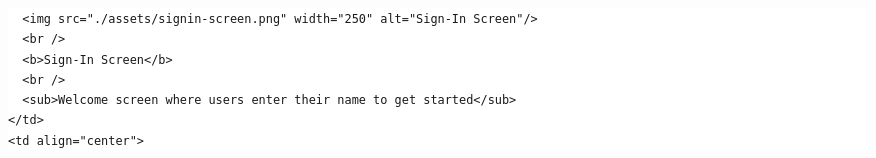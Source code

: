       <img src="./assets/signin-screen.png" width="250" alt="Sign-In Screen"/>
      <br />
      <b>Sign-In Screen</b>
      <br />
      <sub>Welcome screen where users enter their name to get started</sub>
    </td>
    <td align="center">
